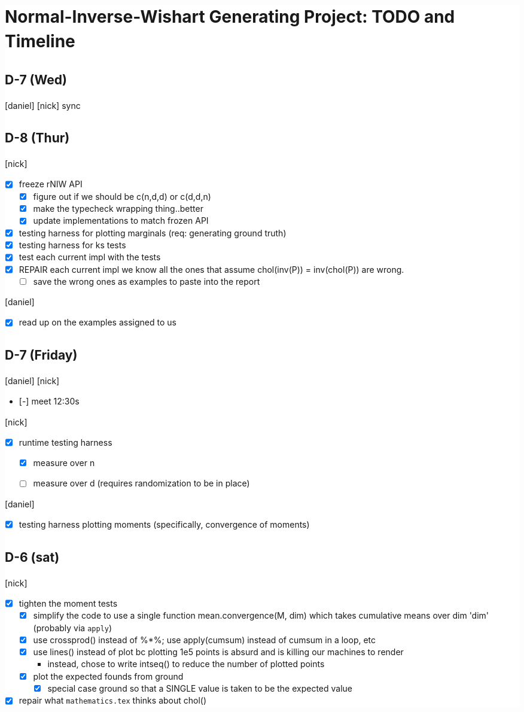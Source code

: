 Normal-Inverse-Wishart Generating Project: TODO and Timeline
============================================================

D-7 (Wed)
---------

[daniel] [nick] sync


D-8 (Thur)
----------

[nick]

- [x] freeze rNIW API
    - [x] figure out if we should be c(n,d,d) or c(d,d,n) 
    - [x] make the typecheck wrapping thing..better
    - [x] update implementations to match frozen API
- [x] testing harness for plotting marginals (req: generating ground truth)
- [x] testing harness for ks tests
- [x] test each current impl with the tests
- [x] REPAIR each current impl we know all the ones that assume chol(inv(P)) = inv(chol(P)) are wrong.
    - [ ] save the wrong ones as examples to paste into the report 

[daniel]

- [x] read up on the examples assigned to us


D-7 (Friday)
------------

[daniel] [nick]

- [-] meet 12:30s

[nick]

- [x] runtime testing harness
    - [x] measure over n
    - [ ] measure over d (requires randomization to be in place) 
    

[daniel]

- [x] testing harness plotting moments (specifically, convergence of moments)

D-6 (sat)
----------

[nick]  

- [x] tighten the moment tests
    - [x] simplify the code to use a single function mean.convergence(M, dim) which takes cumulative means over dim 'dim' (probably via `apply`)
    - [x] use crossprod() instead of %*%; use apply(cumsum) instead of cumsum in a loop, etc
    - [x] use lines() instead of plot bc plotting 1e5 points is absurd and is killing our machines to render
        - instead, chose to write intseq() to reduce the number of plotted points
    - [x] plot the expected founds from ground
        - [x] special case ground so that a SINGLE value is taken to be the expected value 
- [x] repair what `mathematics.tex` thinks about chol()
